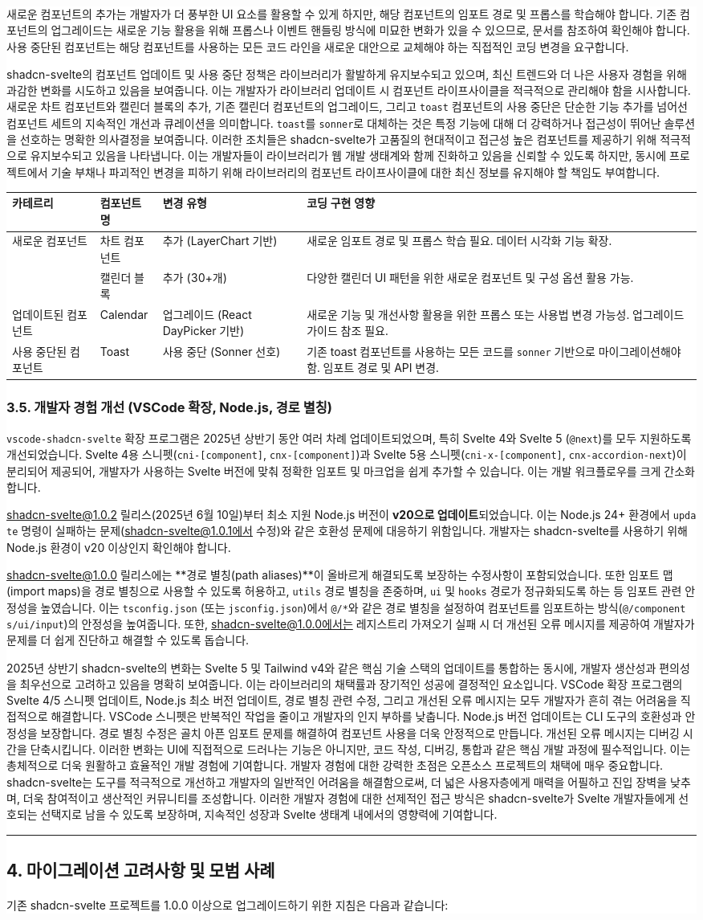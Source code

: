 새로운 컴포넌트의 추가는 개발자가 더 풍부한 UI 요소를 활용할 수 있게 하지만, 해당 컴포넌트의 임포트 경로 및 프롭스를 학습해야 합니다. 기존 컴포넌트의 업그레이드는 새로운 기능 활용을 위해 프롭스나 이벤트 핸들링 방식에 미묘한 변화가 있을 수 있으므로, 문서를 참조하여 확인해야 합니다. 사용 중단된 컴포넌트는 해당 컴포넌트를 사용하는 모든 코드 라인을 새로운 대안으로 교체해야 하는 직접적인 코딩 변경을 요구합니다.

shadcn-svelte의 컴포넌트 업데이트 및 사용 중단 정책은 라이브러리가 활발하게 유지보수되고 있으며, 최신 트렌드와 더 나은 사용자 경험을 위해 과감한 변화를 시도하고 있음을 보여줍니다. 이는 개발자가 라이브러리 업데이트 시 컴포넌트 라이프사이클을 적극적으로 관리해야 함을 시사합니다. 새로운 차트 컴포넌트와 캘린더 블록의 추가, 기존 캘린더 컴포넌트의 업그레이드, 그리고 `toast` 컴포넌트의 사용 중단은 단순한 기능 추가를 넘어선 컴포넌트 세트의 지속적인 개선과 큐레이션을 의미합니다. `toast`를 `sonner`로 대체하는 것은 특정 기능에 대해 더 강력하거나 접근성이 뛰어난 솔루션을 선호하는 명확한 의사결정을 보여줍니다. 이러한 조치들은 shadcn-svelte가 고품질의 현대적이고 접근성 높은 컴포넌트를 제공하기 위해 적극적으로 유지보수되고 있음을 나타냅니다. 이는 개발자들이 라이브러리가 웹 개발 생태계와 함께 진화하고 있음을 신뢰할 수 있도록 하지만, 동시에 프로젝트에서 기술 부채나 파괴적인 변경을 피하기 위해 라이브러리의 컴포넌트 라이프사이클에 대한 최신 정보를 유지해야 할 책임도 부여합니다.

| 카테르리      | 컴포넌트 명  | 변경 유형             | 코딩 구현 영향                                                                                    |
| :------------ | :----------- | :-------------------- | :-------------------------------------------------------------------------------------------------- |
| 새로운 컴포넌트   | 차트 컴포넌트  | 추가 (LayerChart 기반)  | 새로운 임포트 경로 및 프롭스 학습 필요. 데이터 시각화 기능 확장.                                  |
|               | 캘린더 블록    | 추가 (30+개)          | 다양한 캘린더 UI 패턴을 위한 새로운 컴포넌트 및 구성 옵션 활용 가능.                              |
| 업데이트된 컴포넌트 | Calendar     | 업그레이드 (React DayPicker 기반) | 새로운 기능 및 개선사항 활용을 위한 프롭스 또는 사용법 변경 가능성. 업그레이드 가이드 참조 필요. |
| 사용 중단된 컴포넌트 | Toast        | 사용 중단 (Sonner 선호) | 기존 toast 컴포넌트를 사용하는 모든 코드를 `sonner` 기반으로 마이그레이션해야 함. 임포트 경로 및 API 변경. |

### 3.5. 개발자 경험 개선 (VSCode 확장, Node.js, 경로 별칭)

`vscode-shadcn-svelte` 확장 프로그램은 2025년 상반기 동안 여러 차례 업데이트되었으며, 특히 Svelte 4와 Svelte 5 (`@next`)를 모두 지원하도록 개선되었습니다. Svelte 4용 스니펫(`cni-[component]`, `cnx-[component]`)과 Svelte 5용 스니펫(`cni-x-[component]`, `cnx-accordion-next`)이 분리되어 제공되어, 개발자가 사용하는 Svelte 버전에 맞춰 정확한 임포트 및 마크업을 쉽게 추가할 수 있습니다. 이는 개발 워크플로우를 크게 간소화합니다.

shadcn-svelte@1.0.2 릴리스(2025년 6월 10일)부터 최소 지원 Node.js 버전이 **v20으로 업데이트**되었습니다. 이는 Node.js 24+ 환경에서 `update` 명령이 실패하는 문제(shadcn-svelte@1.0.1에서 수정)와 같은 호환성 문제에 대응하기 위함입니다. 개발자는 shadcn-svelte를 사용하기 위해 Node.js 환경이 v20 이상인지 확인해야 합니다.

shadcn-svelte@1.0.0 릴리스에는 **경로 별칭(path aliases)**이 올바르게 해결되도록 보장하는 수정사항이 포함되었습니다. 또한 임포트 맵(import maps)을 경로 별칭으로 사용할 수 있도록 허용하고, `utils` 경로 별칭을 존중하며, `ui` 및 `hooks` 경로가 정규화되도록 하는 등 임포트 관련 안정성을 높였습니다. 이는 `tsconfig.json` (또는 `jsconfig.json`)에서 `@/*`와 같은 경로 별칭을 설정하여 컴포넌트를 임포트하는 방식(`@/components/ui/input`)의 안정성을 높여줍니다. 또한, shadcn-svelte@1.0.0에서는 레지스트리 가져오기 실패 시 더 개선된 오류 메시지를 제공하여 개발자가 문제를 더 쉽게 진단하고 해결할 수 있도록 돕습니다.

2025년 상반기 shadcn-svelte의 변화는 Svelte 5 및 Tailwind v4와 같은 핵심 기술 스택의 업데이트를 통합하는 동시에, 개발자 생산성과 편의성을 최우선으로 고려하고 있음을 명확히 보여줍니다. 이는 라이브러리의 채택률과 장기적인 성공에 결정적인 요소입니다. VSCode 확장 프로그램의 Svelte 4/5 스니펫 업데이트, Node.js 최소 버전 업데이트, 경로 별칭 관련 수정, 그리고 개선된 오류 메시지는 모두 개발자가 흔히 겪는 어려움을 직접적으로 해결합니다. VSCode 스니펫은 반복적인 작업을 줄이고 개발자의 인지 부하를 낮춥니다. Node.js 버전 업데이트는 CLI 도구의 호환성과 안정성을 보장합니다. 경로 별칭 수정은 골치 아픈 임포트 문제를 해결하여 컴포넌트 사용을 더욱 안정적으로 만듭니다. 개선된 오류 메시지는 디버깅 시간을 단축시킵니다. 이러한 변화는 UI에 직접적으로 드러나는 기능은 아니지만, 코드 작성, 디버깅, 통합과 같은 핵심 개발 과정에 필수적입니다. 이는 총체적으로 더욱 원활하고 효율적인 개발 경험에 기여합니다. 개발자 경험에 대한 강력한 초점은 오픈소스 프로젝트의 채택에 매우 중요합니다. shadcn-svelte는 도구를 적극적으로 개선하고 개발자의 일반적인 어려움을 해결함으로써, 더 넓은 사용자층에게 매력을 어필하고 진입 장벽을 낮추며, 더욱 참여적이고 생산적인 커뮤니티를 조성합니다. 이러한 개발자 경험에 대한 선제적인 접근 방식은 shadcn-svelte가 Svelte 개발자들에게 선호되는 선택지로 남을 수 있도록 보장하며, 지속적인 성장과 Svelte 생태계 내에서의 영향력에 기여합니다.

---

## 4. 마이그레이션 고려사항 및 모범 사례

기존 shadcn-svelte 프로젝트를 1.0.0 이상으로 업그레이드하기 위한 지침은 다음과 같습니다:
